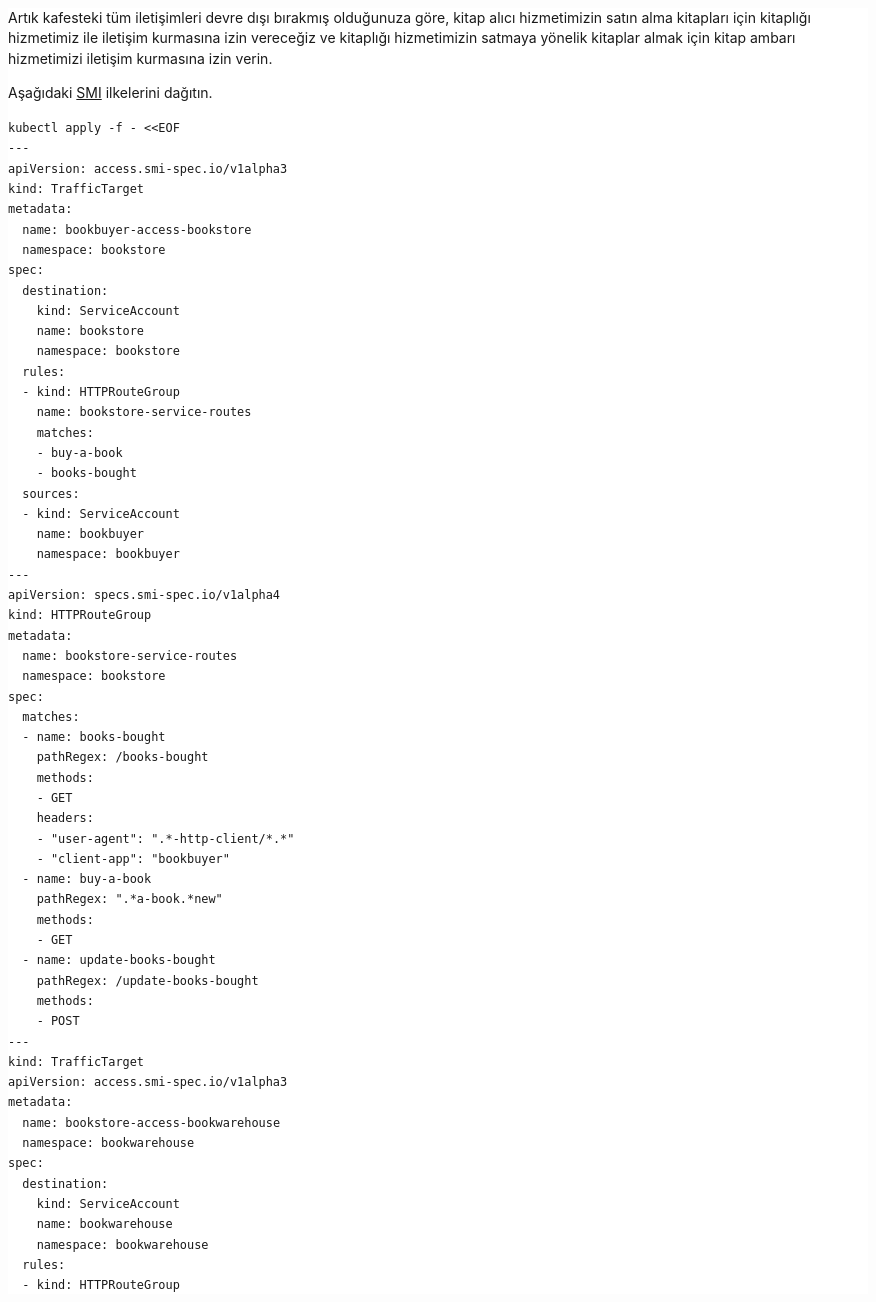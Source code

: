 Artık kafesteki tüm iletişimleri devre dışı bırakmış olduğunuza göre, kitap alıcı hizmetimizin satın alma kitapları için kitaplığı hizmetimiz ile iletişim kurmasına izin vereceğiz ve kitaplığı hizmetimizin satmaya yönelik kitaplar almak için kitap ambarı hizmetimizi iletişim kurmasına izin verin.

Aşağıdaki [SMI](https://smi-spec.io/) ilkelerini dağıtın.

```azurecli-interactive
kubectl apply -f - <<EOF
---
apiVersion: access.smi-spec.io/v1alpha3
kind: TrafficTarget
metadata:
  name: bookbuyer-access-bookstore
  namespace: bookstore
spec:
  destination:
    kind: ServiceAccount
    name: bookstore
    namespace: bookstore
  rules:
  - kind: HTTPRouteGroup
    name: bookstore-service-routes
    matches:
    - buy-a-book
    - books-bought
  sources:
  - kind: ServiceAccount
    name: bookbuyer
    namespace: bookbuyer
---
apiVersion: specs.smi-spec.io/v1alpha4
kind: HTTPRouteGroup
metadata:
  name: bookstore-service-routes
  namespace: bookstore
spec:
  matches:
  - name: books-bought
    pathRegex: /books-bought
    methods:
    - GET
    headers:
    - "user-agent": ".*-http-client/*.*"
    - "client-app": "bookbuyer"
  - name: buy-a-book
    pathRegex: ".*a-book.*new"
    methods:
    - GET
  - name: update-books-bought
    pathRegex: /update-books-bought
    methods:
    - POST
---
kind: TrafficTarget
apiVersion: access.smi-spec.io/v1alpha3
metadata:
  name: bookstore-access-bookwarehouse
  namespace: bookwarehouse
spec:
  destination:
    kind: ServiceAccount
    name: bookwarehouse
    namespace: bookwarehouse
  rules:
  - kind: HTTPRouteGroup
```